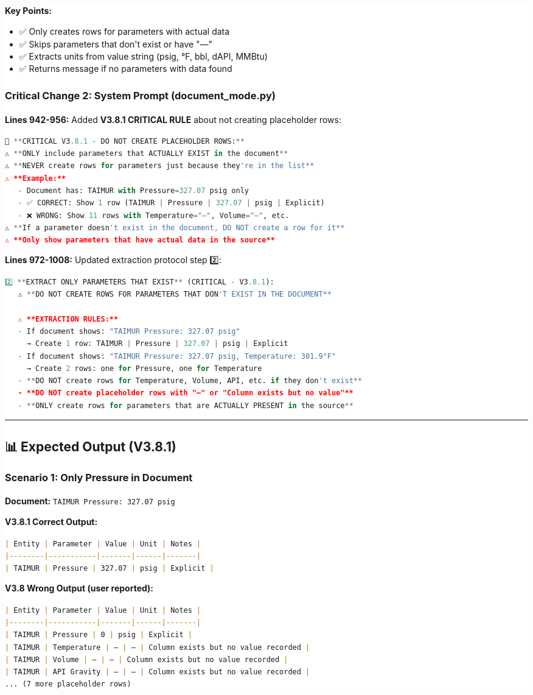 **Key Points:**
- ✅ Only creates rows for parameters with actual data
- ✅ Skips parameters that don't exist or have "—"
- ✅ Extracts units from value string (psig, °F, bbl, dAPI, MMBtu)
- ✅ Returns message if no parameters with data found

### **Critical Change 2: System Prompt (document_mode.py)**

**Lines 942-956:** Added **V3.8.1 CRITICAL RULE** about not creating placeholder rows:

```python
🚨 **CRITICAL V3.8.1 - DO NOT CREATE PLACEHOLDER ROWS:**
⚠️ **ONLY include parameters that ACTUALLY EXIST in the document**
⚠️ **NEVER create rows for parameters just because they're in the list**
⚠️ **Example:**
   - Document has: TAIMUR with Pressure=327.07 psig only
   - ✅ CORRECT: Show 1 row (TAIMUR | Pressure | 327.07 | psig | Explicit)
   - ❌ WRONG: Show 11 rows with Temperature="—", Volume="—", etc.
⚠️ **If a parameter doesn't exist in the document, DO NOT create a row for it**
⚠️ **Only show parameters that have actual data in the source**
```

**Lines 972-1008:** Updated extraction protocol step 2️⃣:

```python
2️⃣ **EXTRACT ONLY PARAMETERS THAT EXIST** (CRITICAL - V3.8.1):
   ⚠️ **DO NOT CREATE ROWS FOR PARAMETERS THAT DON'T EXIST IN THE DOCUMENT**
   
   ⚠️ **EXTRACTION RULES:**
   - If document shows: "TAIMUR Pressure: 327.07 psig"
     → Create 1 row: TAIMUR | Pressure | 327.07 | psig | Explicit
   - If document shows: "TAIMUR Pressure: 327.07 psig, Temperature: 301.9°F"
     → Create 2 rows: one for Pressure, one for Temperature
   - **DO NOT create rows for Temperature, Volume, API, etc. if they don't exist**
   - **DO NOT create placeholder rows with "—" or "Column exists but no value"**
   - **ONLY create rows for parameters that are ACTUALLY PRESENT in the source**
```

---

## 📊 Expected Output (V3.8.1)

### **Scenario 1: Only Pressure in Document**

**Document:** `TAIMUR Pressure: 327.07 psig`

**V3.8.1 Correct Output:**
```markdown
| Entity | Parameter | Value | Unit | Notes |
|--------|-----------|-------|------|-------|
| TAIMUR | Pressure | 327.07 | psig | Explicit |
```

**V3.8 Wrong Output (user reported):**
```markdown
| Entity | Parameter | Value | Unit | Notes |
|--------|-----------|-------|------|-------|
| TAIMUR | Pressure | 0 | psig | Explicit |
| TAIMUR | Temperature | — | — | Column exists but no value recorded |
| TAIMUR | Volume | — | — | Column exists but no value recorded |
| TAIMUR | API Gravity | — | — | Column exists but no value recorded |
... (7 more placeholder rows)
```
